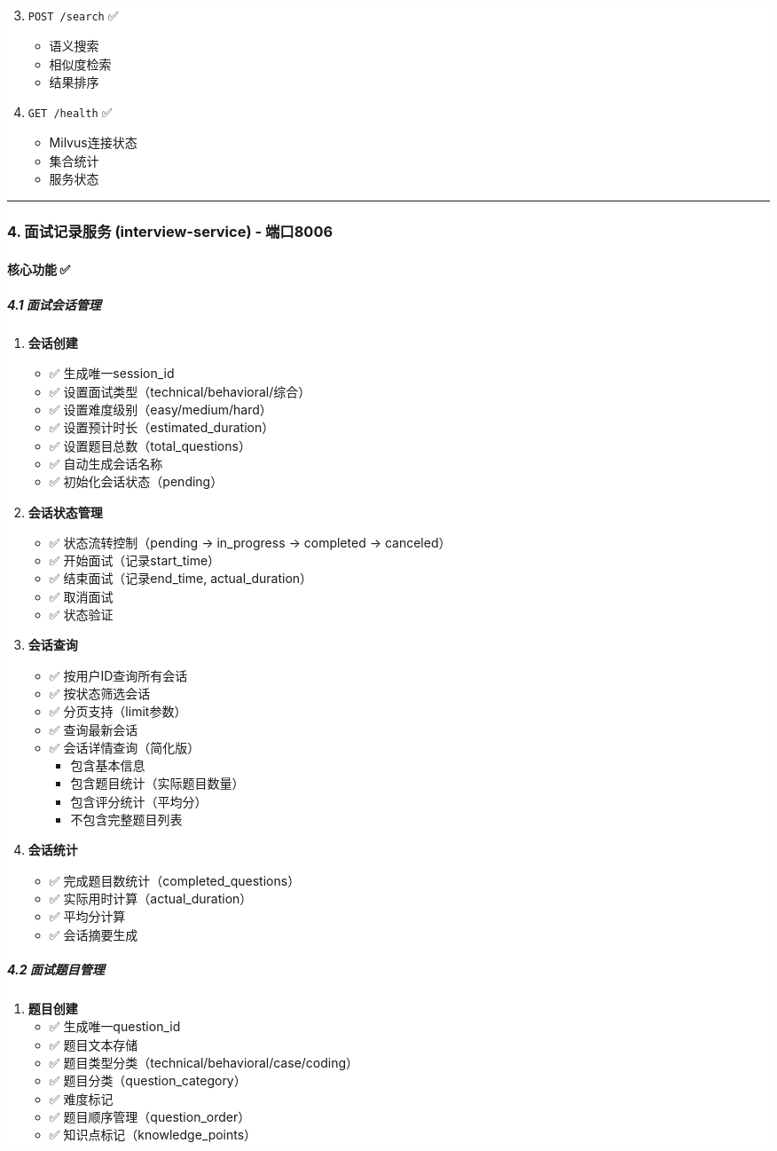 3. `POST /search` ✅
   - 语义搜索
   - 相似度检索
   - 结果排序

4. `GET /health` ✅
   - Milvus连接状态
   - 集合统计
   - 服务状态

---

### 4. 面试记录服务 (interview-service) - 端口8006

#### 核心功能 ✅

##### 4.1 面试会话管理
1. **会话创建**
   - ✅ 生成唯一session_id
   - ✅ 设置面试类型（technical/behavioral/综合）
   - ✅ 设置难度级别（easy/medium/hard）
   - ✅ 设置预计时长（estimated_duration）
   - ✅ 设置题目总数（total_questions）
   - ✅ 自动生成会话名称
   - ✅ 初始化会话状态（pending）

2. **会话状态管理**
   - ✅ 状态流转控制（pending → in_progress → completed → canceled）
   - ✅ 开始面试（记录start_time）
   - ✅ 结束面试（记录end_time, actual_duration）
   - ✅ 取消面试
   - ✅ 状态验证

3. **会话查询**
   - ✅ 按用户ID查询所有会话
   - ✅ 按状态筛选会话
   - ✅ 分页支持（limit参数）
   - ✅ 查询最新会话
   - ✅ 会话详情查询（简化版）
     - 包含基本信息
     - 包含题目统计（实际题目数量）
     - 包含评分统计（平均分）
     - 不包含完整题目列表

4. **会话统计**
   - ✅ 完成题目数统计（completed_questions）
   - ✅ 实际用时计算（actual_duration）
   - ✅ 平均分计算
   - ✅ 会话摘要生成

##### 4.2 面试题目管理
1. **题目创建**
   - ✅ 生成唯一question_id
   - ✅ 题目文本存储
   - ✅ 题目类型分类（technical/behavioral/case/coding）
   - ✅ 题目分类（question_category）
   - ✅ 难度标记
   - ✅ 题目顺序管理（question_order）
   - ✅ 知识点标记（knowledge_points）
